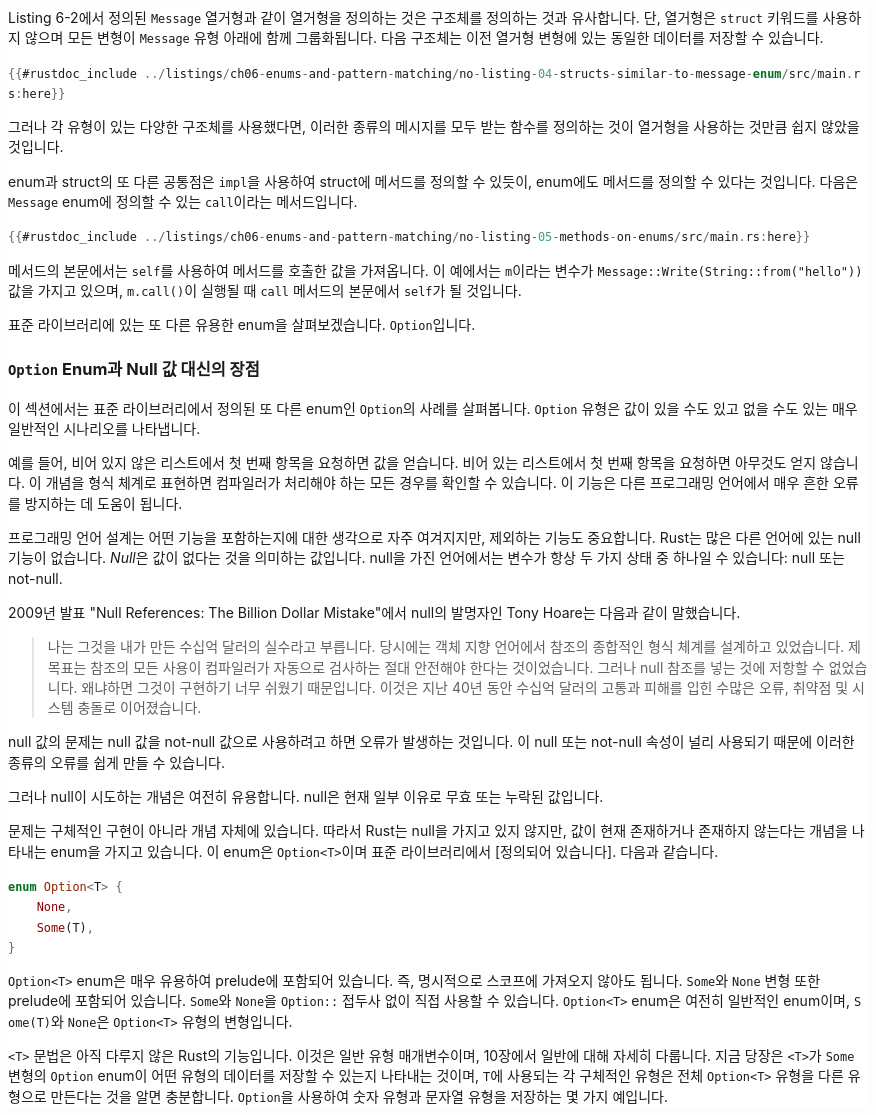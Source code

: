 Listing 6-2에서 정의된 `Message` 열거형과 같이 열거형을 정의하는 것은 구조체를 정의하는 것과 유사합니다. 단, 열거형은 `struct` 키워드를 사용하지 않으며 모든 변형이 `Message` 유형 아래에 함께 그룹화됩니다. 다음 구조체는 이전 열거형 변형에 있는 동일한 데이터를 저장할 수 있습니다.

```rust
{{#rustdoc_include ../listings/ch06-enums-and-pattern-matching/no-listing-04-structs-similar-to-message-enum/src/main.rs:here}}
```

그러나 각 유형이 있는 다양한 구조체를 사용했다면, 이러한 종류의 메시지를 모두 받는 함수를 정의하는 것이 열거형을 사용하는 것만큼 쉽지 않았을 것입니다.

enum과 struct의 또 다른 공통점은 `impl`을 사용하여 struct에 메서드를 정의할 수 있듯이, enum에도 메서드를 정의할 수 있다는 것입니다. 다음은 `Message` enum에 정의할 수 있는 `call`이라는 메서드입니다.

```rust
{{#rustdoc_include ../listings/ch06-enums-and-pattern-matching/no-listing-05-methods-on-enums/src/main.rs:here}}
```

메서드의 본문에서는 `self`를 사용하여 메서드를 호출한 값을 가져옵니다. 이 예에서는 `m`이라는 변수가 `Message::Write(String::from("hello"))` 값을 가지고 있으며, `m.call()`이 실행될 때 `call` 메서드의 본문에서 `self`가 될 것입니다.

표준 라이브러리에 있는 또 다른 유용한 enum을 살펴보겠습니다. `Option`입니다.

### `Option` Enum과 Null 값 대신의 장점

이 섹션에서는 표준 라이브러리에서 정의된 또 다른 enum인 `Option`의 사례를 살펴봅니다. `Option` 유형은 값이 있을 수도 있고 없을 수도 있는 매우 일반적인 시나리오를 나타냅니다.

예를 들어, 비어 있지 않은 리스트에서 첫 번째 항목을 요청하면 값을 얻습니다. 비어 있는 리스트에서 첫 번째 항목을 요청하면 아무것도 얻지 않습니다. 이 개념을 형식 체계로 표현하면 컴파일러가 처리해야 하는 모든 경우를 확인할 수 있습니다. 이 기능은 다른 프로그래밍 언어에서 매우 흔한 오류를 방지하는 데 도움이 됩니다.

프로그래밍 언어 설계는 어떤 기능을 포함하는지에 대한 생각으로 자주 여겨지지만, 제외하는 기능도 중요합니다. Rust는 많은 다른 언어에 있는 null 기능이 없습니다. *Null*은 값이 없다는 것을 의미하는 값입니다. null을 가진 언어에서는 변수가 항상 두 가지 상태 중 하나일 수 있습니다: null 또는 not-null.

2009년 발표 "Null References: The Billion Dollar Mistake"에서 null의 발명자인 Tony Hoare는 다음과 같이 말했습니다.

> 나는 그것을 내가 만든 수십억 달러의 실수라고 부릅니다. 당시에는 객체 지향 언어에서 참조의 종합적인 형식 체계를 설계하고 있었습니다. 제 목표는 참조의 모든 사용이 컴파일러가 자동으로 검사하는 절대 안전해야 한다는 것이었습니다. 그러나 null 참조를 넣는 것에 저항할 수 없었습니다. 왜냐하면 그것이 구현하기 너무 쉬웠기 때문입니다. 이것은 지난 40년 동안 수십억 달러의 고통과 피해를 입힌 수많은 오류, 취약점 및 시스템 충돌로 이어졌습니다.

null 값의 문제는 null 값을 not-null 값으로 사용하려고 하면 오류가 발생하는 것입니다. 이 null 또는 not-null 속성이 널리 사용되기 때문에 이러한 종류의 오류를 쉽게 만들 수 있습니다.

그러나 null이 시도하는 개념은 여전히 유용합니다. null은 현재 일부 이유로 무효 또는 누락된 값입니다.

문제는 구체적인 구현이 아니라 개념 자체에 있습니다. 따라서 Rust는 null을 가지고 있지 않지만, 값이 현재 존재하거나 존재하지 않는다는 개념을 나타내는 enum을 가지고 있습니다. 이 enum은 `Option<T>`이며 표준 라이브러리에서 [정의되어 있습니다]. 다음과 같습니다.

```rust
enum Option<T> {
    None,
    Some(T),
}
```

`Option<T>` enum은 매우 유용하여 prelude에 포함되어 있습니다. 즉, 명시적으로 스코프에 가져오지 않아도 됩니다. `Some`와 `None` 변형 또한 prelude에 포함되어 있습니다. `Some`와 `None`을 `Option::` 접두사 없이 직접 사용할 수 있습니다. `Option<T>` enum은 여전히 일반적인 enum이며, `Some(T)`와 `None`은 `Option<T>` 유형의 변형입니다.

`<T>` 문법은 아직 다루지 않은 Rust의 기능입니다. 이것은 일반 유형 매개변수이며, 10장에서 일반에 대해 자세히 다룹니다. 지금 당장은 `<T>`가 `Some` 변형의 `Option` enum이 어떤 유형의 데이터를 저장할 수 있는지 나타내는 것이며, `T`에 사용되는 각 구체적인 유형은 전체 `Option<T>` 유형을 다른 유형으로 만든다는 것을 알면 충분합니다. `Option`을 사용하여 숫자 유형과 문자열 유형을 저장하는 몇 가지 예입니다.


[IpAddr]: ../std/net/enum.IpAddr.html
[option]: ../std/option/enum.Option.html
[docs]: ../std/option/enum.Option.html